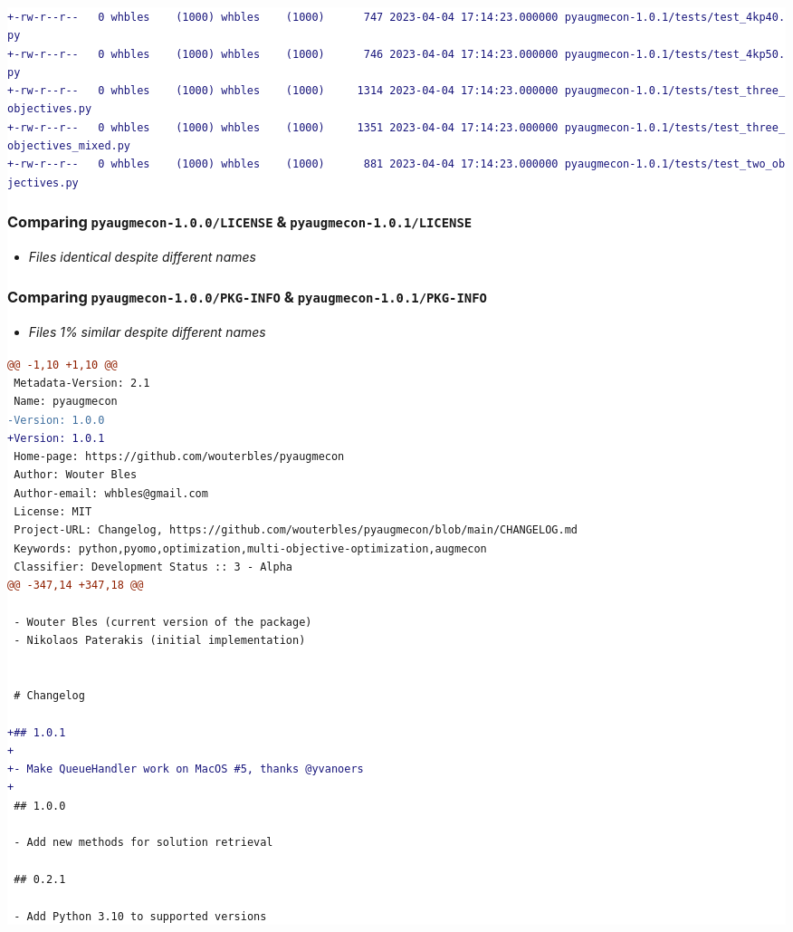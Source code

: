 ```diff
+-rw-r--r--   0 whbles    (1000) whbles    (1000)      747 2023-04-04 17:14:23.000000 pyaugmecon-1.0.1/tests/test_4kp40.py
+-rw-r--r--   0 whbles    (1000) whbles    (1000)      746 2023-04-04 17:14:23.000000 pyaugmecon-1.0.1/tests/test_4kp50.py
+-rw-r--r--   0 whbles    (1000) whbles    (1000)     1314 2023-04-04 17:14:23.000000 pyaugmecon-1.0.1/tests/test_three_objectives.py
+-rw-r--r--   0 whbles    (1000) whbles    (1000)     1351 2023-04-04 17:14:23.000000 pyaugmecon-1.0.1/tests/test_three_objectives_mixed.py
+-rw-r--r--   0 whbles    (1000) whbles    (1000)      881 2023-04-04 17:14:23.000000 pyaugmecon-1.0.1/tests/test_two_objectives.py
```

### Comparing `pyaugmecon-1.0.0/LICENSE` & `pyaugmecon-1.0.1/LICENSE`

 * *Files identical despite different names*

### Comparing `pyaugmecon-1.0.0/PKG-INFO` & `pyaugmecon-1.0.1/PKG-INFO`

 * *Files 1% similar despite different names*

```diff
@@ -1,10 +1,10 @@
 Metadata-Version: 2.1
 Name: pyaugmecon
-Version: 1.0.0
+Version: 1.0.1
 Home-page: https://github.com/wouterbles/pyaugmecon
 Author: Wouter Bles
 Author-email: whbles@gmail.com
 License: MIT
 Project-URL: Changelog, https://github.com/wouterbles/pyaugmecon/blob/main/CHANGELOG.md
 Keywords: python,pyomo,optimization,multi-objective-optimization,augmecon
 Classifier: Development Status :: 3 - Alpha
@@ -347,14 +347,18 @@
 
 - Wouter Bles (current version of the package)
 - Nikolaos Paterakis (initial implementation)
 
 
 # Changelog
 
+## 1.0.1
+
+- Make QueueHandler work on MacOS #5, thanks @yvanoers
+
 ## 1.0.0
 
 - Add new methods for solution retrieval
 
 ## 0.2.1
 
 - Add Python 3.10 to supported versions
```
